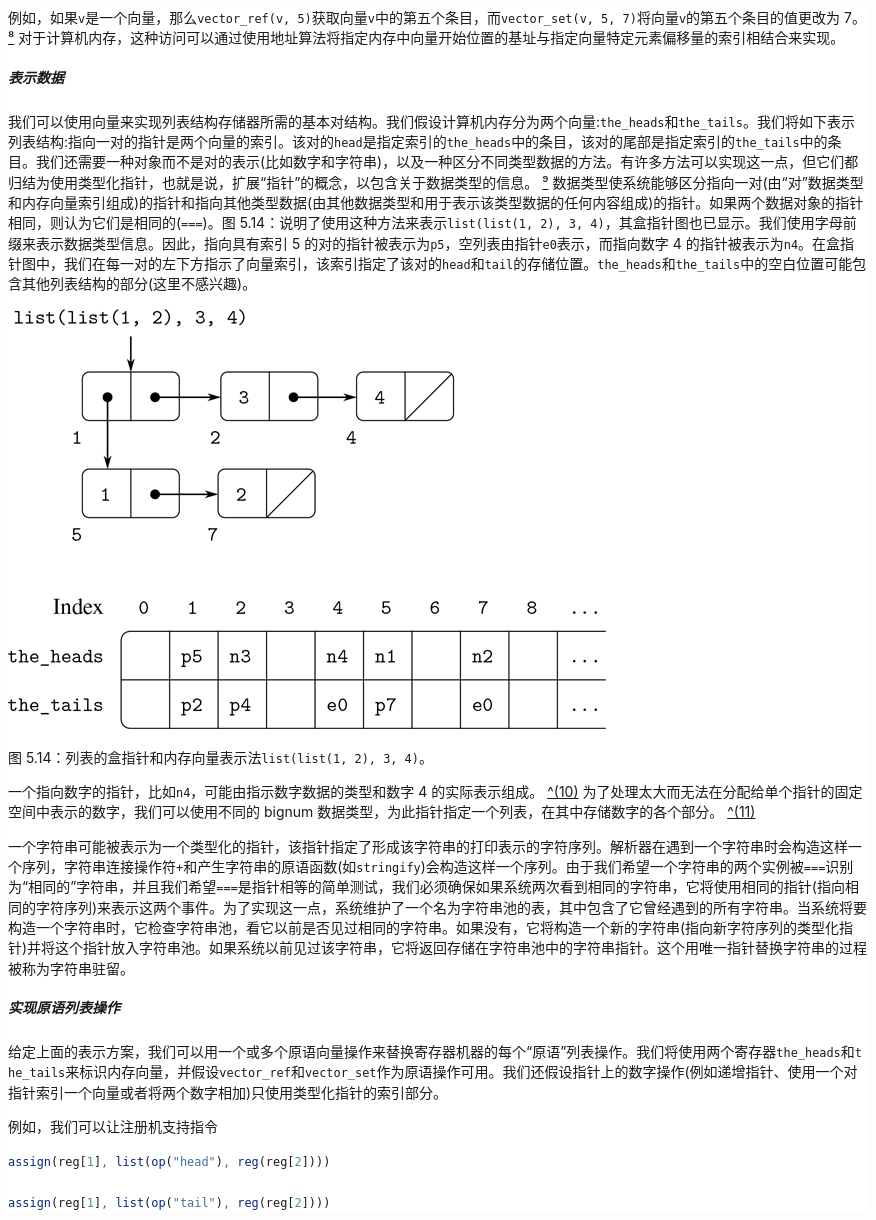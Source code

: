 例如，如果`v`是一个向量，那么`vector_ref(v, 5)`获取向量`v`中的第五个条目，而`vector_set(v, 5, 7)`将向量`v`的第五个条目的值更改为 7。 [⁸](#c5-fn-0008) 对于计算机内存，这种访问可以通过使用地址算法将指定内存中向量开始位置的基址与指定向量特定元素偏移量的索引相结合来实现。

##### 表示数据

我们可以使用向量来实现列表结构存储器所需的基本对结构。我们假设计算机内存分为两个向量:`the_heads`和`the_tails`。我们将如下表示列表结构:指向一对的指针是两个向量的索引。该对的`head`是指定索引的`the_heads`中的条目，该对的尾部是指定索引的`the_tails`中的条目。我们还需要一种对象而不是对的表示(比如数字和字符串)，以及一种区分不同类型数据的方法。有许多方法可以实现这一点，但它们都归结为使用类型化指针，也就是说，扩展“指针”的概念，以包含关于数据类型的信息。 [⁹](#c5-fn-0009) 数据类型使系统能够区分指向一对(由“对”数据类型和内存向量索引组成)的指针和指向其他类型数据(由其他数据类型和用于表示该类型数据的任何内容组成)的指针。如果两个数据对象的指针相同，则认为它们是相同的(`===`)。图 5.14：说明了使用这种方法来表示`list(list(1, 2), 3, 4)`，其盒指针图也已显示。我们使用字母前缀来表示数据类型信息。因此，指向具有索引 5 的对的指针被表示为`p5`，空列表由指针`e0`表示，而指向数字 4 的指针被表示为`n4`。在盒指针图中，我们在每一对的左下方指示了向量索引，该索引指定了该对的`head`和`tail`的存储位置。`the_heads`和`the_tails`中的空白位置可能包含其他列表结构的部分(这里不感兴趣)。

![c5-fig-0014.jpg](img/c5-fig-0014.jpg)

图 5.14：列表的盒指针和内存向量表示法`list(list(1, 2), 3, 4)`。

一个指向数字的指针，比如`n4`，可能由指示数字数据的类型和数字 4 的实际表示组成。 [^(10)](#c5-fn-0010) 为了处理太大而无法在分配给单个指针的固定空间中表示的数字，我们可以使用不同的 bignum 数据类型，为此指针指定一个列表，在其中存储数字的各个部分。 [^(11)](#c5-fn-0011)

一个字符串可能被表示为一个类型化的指针，该指针指定了形成该字符串的打印表示的字符序列。解析器在遇到一个字符串时会构造这样一个序列，字符串连接操作符`+`和产生字符串的原语函数(如`stringify`)会构造这样一个序列。由于我们希望一个字符串的两个实例被`===`识别为“相同的”字符串，并且我们希望`===`是指针相等的简单测试，我们必须确保如果系统两次看到相同的字符串，它将使用相同的指针(指向相同的字符序列)来表示这两个事件。为了实现这一点，系统维护了一个名为字符串池的表，其中包含了它曾经遇到的所有字符串。当系统将要构造一个字符串时，它检查字符串池，看它以前是否见过相同的字符串。如果没有，它将构造一个新的字符串(指向新字符序列的类型化指针)并将这个指针放入字符串池。如果系统以前见过该字符串，它将返回存储在字符串池中的字符串指针。这个用唯一指针替换字符串的过程被称为字符串驻留。

##### 实现原语列表操作

给定上面的表示方案，我们可以用一个或多个原语向量操作来替换寄存器机器的每个“原语”列表操作。我们将使用两个寄存器`the_heads`和`the_tails`来标识内存向量，并假设`vector_ref`和`vector_set`作为原语操作可用。我们还假设指针上的数字操作(例如递增指针、使用一个对指针索引一个向量或者将两个数字相加)只使用类型化指针的索引部分。

例如，我们可以让注册机支持指令

```js
assign(reg[1], list(op("head"), reg(reg[2])))

assign(reg[1], list(op("tail"), reg(reg[2])))
```
